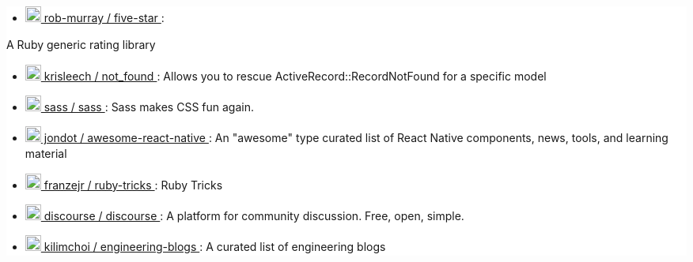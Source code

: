 * <img src='https://avatars1.githubusercontent.com/u/1809160?v=3&s=40' height='20' width='20'>[
      rob-murray
      /
      five-star
](https://github.com/rob-murray/five-star): 
      
 A Ruby generic rating library 

    
* <img src='https://avatars3.githubusercontent.com/u/66143?v=3&s=40' height='20' width='20'>[
      krisleech
      /
      not_found
](https://github.com/krisleech/not_found): 
      Allows you to rescue ActiveRecord::RecordNotFound for a specific model
    
* <img src='https://avatars1.githubusercontent.com/u/188?v=3&s=40' height='20' width='20'>[
      sass
      /
      sass
](https://github.com/sass/sass): 
      Sass makes CSS fun again.
    
* <img src='https://avatars3.githubusercontent.com/u/83390?v=3&s=40' height='20' width='20'>[
      jondot
      /
      awesome-react-native
](https://github.com/jondot/awesome-react-native): 
      An "awesome" type curated list of React Native components, news, tools, and learning material
    
* <img src='https://avatars0.githubusercontent.com/u/868917?v=3&s=40' height='20' width='20'>[
      franzejr
      /
      ruby-tricks
](https://github.com/franzejr/ruby-tricks): 
      Ruby Tricks
    
* <img src='https://avatars0.githubusercontent.com/u/5213?v=3&s=40' height='20' width='20'>[
      discourse
      /
      discourse
](https://github.com/discourse/discourse): 
      A platform for community discussion. Free, open, simple.
    
* <img src='https://avatars2.githubusercontent.com/u/1356007?v=3&s=40' height='20' width='20'>[
      kilimchoi
      /
      engineering-blogs
](https://github.com/kilimchoi/engineering-blogs): 
      A curated list of engineering blogs
    
